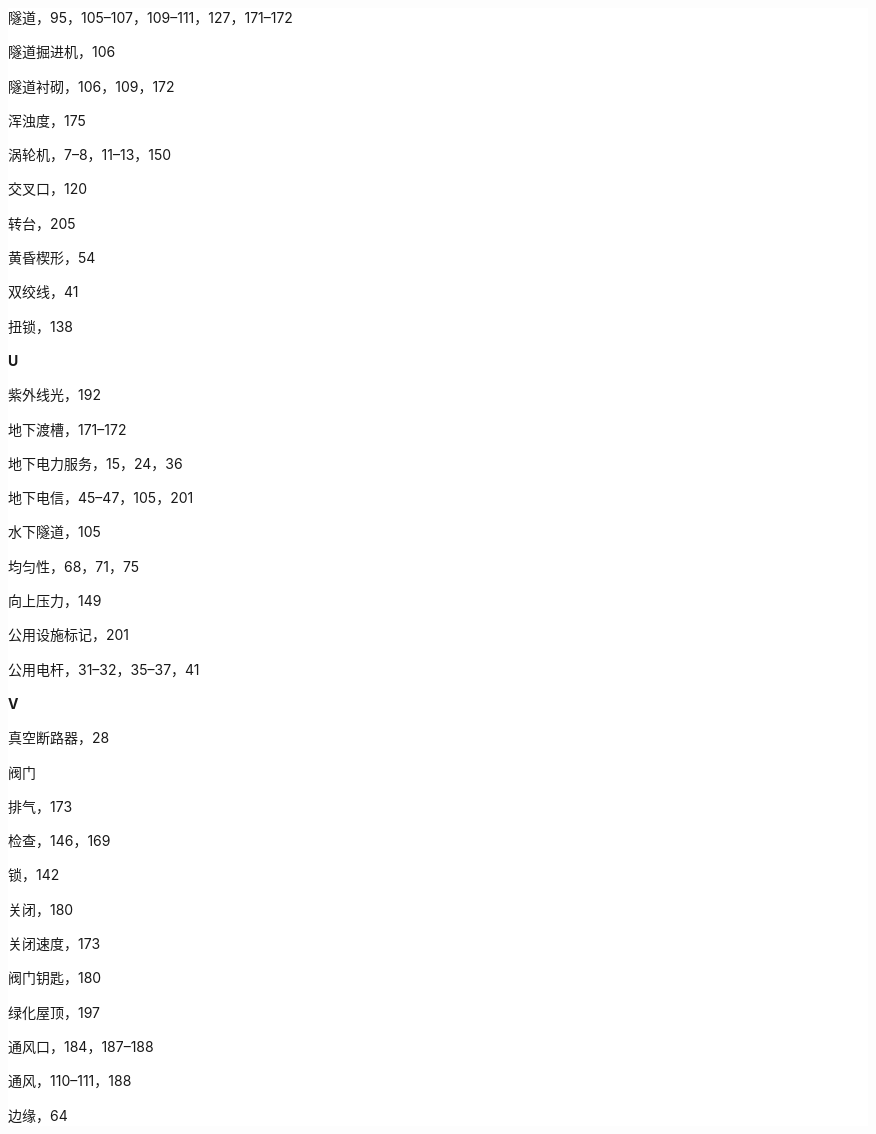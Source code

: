 隧道，95，105–107，109–111，127，171–172

隧道掘进机，106

隧道衬砌，106，109，172

浑浊度，175

涡轮机，7–8，11–13，150

交叉口，120

转台，205

黄昏楔形，54

双绞线，41

扭锁，138

**U**

紫外线光，192

地下渡槽，171–172

地下电力服务，15，24，36

地下电信，45–47，105，201

水下隧道，105

均匀性，68，71，75

向上压力，149

公用设施标记，201

公用电杆，31–32，35–37，41

**V**

真空断路器，28

阀门

排气，173

检查，146，169

锁，142

关闭，180

关闭速度，173

阀门钥匙，180

绿化屋顶，197

通风口，184，187–188

通风，110–111，188

边缘，64
